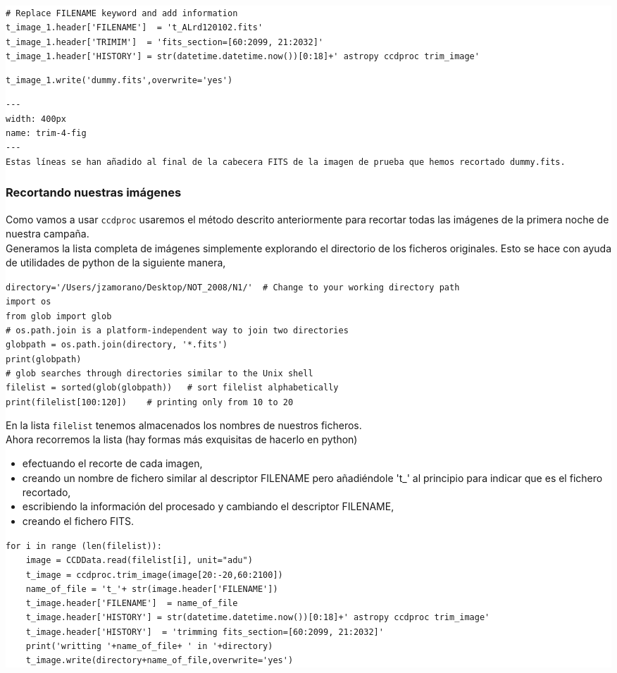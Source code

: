 ```{code-cell} ipython3
# Replace FILENAME keyword and add information
t_image_1.header['FILENAME']  = 't_ALrd120102.fits' 
t_image_1.header['TRIMIM']  = 'fits_section=[60:2099, 21:2032]' 
t_image_1.header['HISTORY'] = str(datetime.datetime.now())[0:18]+' astropy ccdproc trim_image'
```
```{code-cell} ipython3
t_image_1.write('dummy.fits',overwrite='yes')
```

```{figure} /_static/lecture_specific/p2_fotometria/p2_03_trim_4.png
---
width: 400px
name: trim-4-fig
---
Estas líneas se han añadido al final de la cabecera FITS de la imagen de prueba que hemos recortado dummy.fits.
```

### Recortando nuestras imágenes
Como vamos a usar ``ccdproc`` usaremos el método descrito anteriormente para recortar todas las imágenes de la primera noche de nuestra campaña.  
Generamos la lista completa de imágenes simplemente explorando el directorio de los ficheros originales. Esto se hace con ayuda de utilidades de python de la siguiente manera,

```{code-cell} ipython3
directory='/Users/jzamorano/Desktop/NOT_2008/N1/'  # Change to your working directory path 
import os
from glob import glob
# os.path.join is a platform-independent way to join two directories
globpath = os.path.join(directory, '*.fits')
print(globpath)
# glob searches through directories similar to the Unix shell
filelist = sorted(glob(globpath))   # sort filelist alphabetically 
print(filelist[100:120])    # printing only from 10 to 20
```
En la lista ``filelist`` tenemos almacenados los nombres de nuestros ficheros.  
Ahora recorremos la lista (hay formas más exquisitas de hacerlo en python)   
- efectuando el recorte de cada imagen,   
- creando un nombre de fichero similar al descriptor FILENAME pero añadiéndole 't_' al principio para indicar que es el fichero recortado,   
- escribiendo la información del procesado y cambiando el descriptor FILENAME,  
- creando el fichero FITS.  


```{code-cell} ipython3
for i in range (len(filelist)):
    image = CCDData.read(filelist[i], unit="adu")
    t_image = ccdproc.trim_image(image[20:-20,60:2100])
    name_of_file = 't_'+ str(image.header['FILENAME'])
    t_image.header['FILENAME']  = name_of_file
    t_image.header['HISTORY'] = str(datetime.datetime.now())[0:18]+' astropy ccdproc trim_image'
    t_image.header['HISTORY']  = 'trimming fits_section=[60:2099, 21:2032]' 
    print('writting '+name_of_file+ ' in '+directory)
    t_image.write(directory+name_of_file,overwrite='yes')
```
